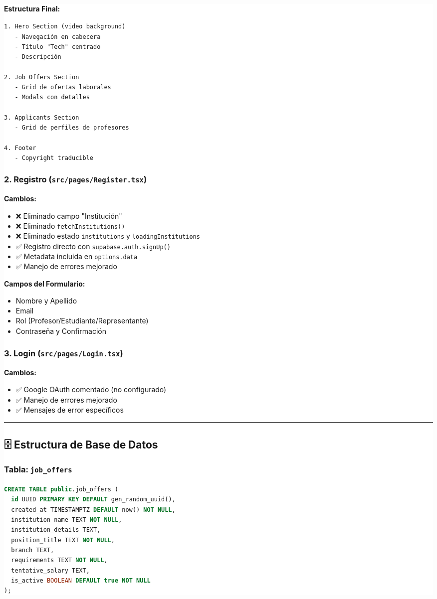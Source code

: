 **Estructura Final:**
```
1. Hero Section (video background)
   - Navegación en cabecera
   - Título "Tech" centrado
   - Descripción
   
2. Job Offers Section
   - Grid de ofertas laborales
   - Modals con detalles
   
3. Applicants Section
   - Grid de perfiles de profesores
   
4. Footer
   - Copyright traducible
```

### 2. Registro (`src/pages/Register.tsx`)
**Cambios:**
- ❌ Eliminado campo "Institución"
- ❌ Eliminado `fetchInstitutions()`
- ❌ Eliminado estado `institutions` y `loadingInstitutions`
- ✅ Registro directo con `supabase.auth.signUp()`
- ✅ Metadata incluida en `options.data`
- ✅ Manejo de errores mejorado

**Campos del Formulario:**
- Nombre y Apellido
- Email
- Rol (Profesor/Estudiante/Representante)
- Contraseña y Confirmación

### 3. Login (`src/pages/Login.tsx`)
**Cambios:**
- ✅ Google OAuth comentado (no configurado)
- ✅ Manejo de errores mejorado
- ✅ Mensajes de error específicos

---

## 🗄️ Estructura de Base de Datos

### Tabla: `job_offers`

```sql
CREATE TABLE public.job_offers (
  id UUID PRIMARY KEY DEFAULT gen_random_uuid(),
  created_at TIMESTAMPTZ DEFAULT now() NOT NULL,
  institution_name TEXT NOT NULL,
  institution_details TEXT,
  position_title TEXT NOT NULL,
  branch TEXT,
  requirements TEXT NOT NULL,
  tentative_salary TEXT,
  is_active BOOLEAN DEFAULT true NOT NULL
);
```
